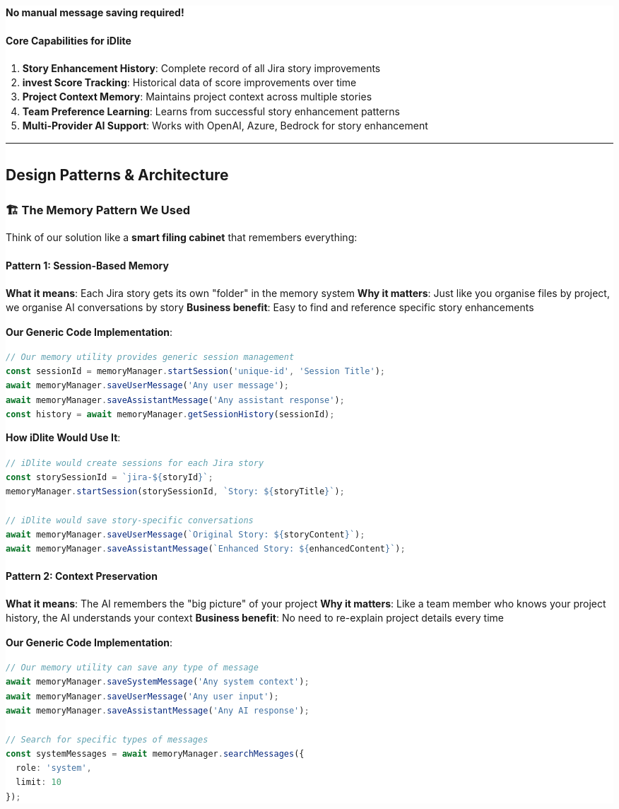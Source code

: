 **No manual message saving required!**


#### **Core Capabilities for iDlite**

1. **Story Enhancement History**: Complete record of all Jira story improvements
2. **invest Score Tracking**: Historical data of score improvements over time
3. **Project Context Memory**: Maintains project context across multiple stories
4. **Team Preference Learning**: Learns from successful story enhancement patterns
5. **Multi-Provider AI Support**: Works with OpenAI, Azure, Bedrock for story enhancement

---

## Design Patterns & Architecture

### 🏗️ **The Memory Pattern We Used**

Think of our solution like a **smart filing cabinet** that remembers everything:

#### **Pattern 1: Session-Based Memory**
**What it means**: Each Jira story gets its own "folder" in the memory system
**Why it matters**: Just like you organise files by project, we organise AI conversations by story
**Business benefit**: Easy to find and reference specific story enhancements

**Our Generic Code Implementation**:
```typescript
// Our memory utility provides generic session management
const sessionId = memoryManager.startSession('unique-id', 'Session Title');
await memoryManager.saveUserMessage('Any user message');
await memoryManager.saveAssistantMessage('Any assistant response');
const history = await memoryManager.getSessionHistory(sessionId);
```

**How iDlite Would Use It**:
```typescript
// iDlite would create sessions for each Jira story
const storySessionId = `jira-${storyId}`;
memoryManager.startSession(storySessionId, `Story: ${storyTitle}`);

// iDlite would save story-specific conversations
await memoryManager.saveUserMessage(`Original Story: ${storyContent}`);
await memoryManager.saveAssistantMessage(`Enhanced Story: ${enhancedContent}`);
```

#### **Pattern 2: Context Preservation**
**What it means**: The AI remembers the "big picture" of your project
**Why it matters**: Like a team member who knows your project history, the AI understands your context
**Business benefit**: No need to re-explain project details every time

**Our Generic Code Implementation**:
```typescript
// Our memory utility can save any type of message
await memoryManager.saveSystemMessage('Any system context');
await memoryManager.saveUserMessage('Any user input');
await memoryManager.saveAssistantMessage('Any AI response');

// Search for specific types of messages
const systemMessages = await memoryManager.searchMessages({
  role: 'system',
  limit: 10
});
```
